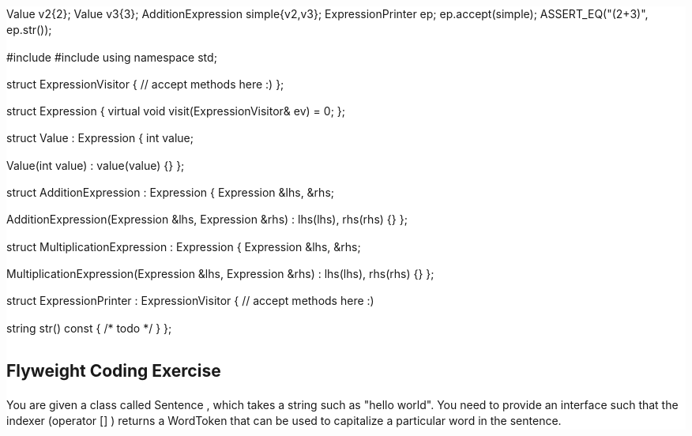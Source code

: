 Value v2{2};
Value v3{3};
AdditionExpression simple{v2,v3};
ExpressionPrinter ep;
ep.accept(simple);
ASSERT_EQ("(2+3)", ep.str());


#include <string>
#include <sstream>
using namespace std;

struct ExpressionVisitor
{
  // accept methods here :)
};

struct Expression
{
  virtual void visit(ExpressionVisitor& ev) = 0;
};

struct Value : Expression
{
  int value;

  Value(int value) : value(value) {}
};

struct AdditionExpression : Expression
{
  Expression &lhs, &rhs;

  AdditionExpression(Expression &lhs, Expression &rhs) : lhs(lhs), rhs(rhs) {}
};

struct MultiplicationExpression : Expression
{
  Expression &lhs, &rhs;

  MultiplicationExpression(Expression &lhs, Expression &rhs)
    : lhs(lhs), rhs(rhs) {}
};

struct ExpressionPrinter : ExpressionVisitor
{
    // accept methods here :)

  string str() const { /* todo */ }
};


## Flyweight Coding Exercise
You are given a class called Sentence , which takes a string such as "hello world". You need to provide an interface such that the indexer (operator [] ) returns a WordToken  that can be used to capitalize a particular word in the sentence.
